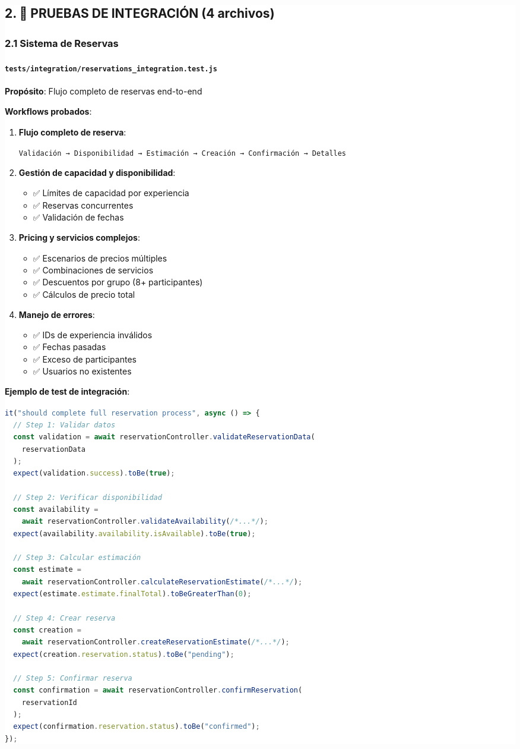 ## 2. 🔗 PRUEBAS DE INTEGRACIÓN (4 archivos)

### 2.1 Sistema de Reservas

#### `tests/integration/reservations_integration.test.js`

**Propósito**: Flujo completo de reservas end-to-end

**Workflows probados**:

1. **Flujo completo de reserva**:

   ```
   Validación → Disponibilidad → Estimación → Creación → Confirmación → Detalles
   ```

2. **Gestión de capacidad y disponibilidad**:

   - ✅ Límites de capacidad por experiencia
   - ✅ Reservas concurrentes
   - ✅ Validación de fechas

3. **Pricing y servicios complejos**:

   - ✅ Escenarios de precios múltiples
   - ✅ Combinaciones de servicios
   - ✅ Descuentos por grupo (8+ participantes)
   - ✅ Cálculos de precio total

4. **Manejo de errores**:
   - ✅ IDs de experiencia inválidos
   - ✅ Fechas pasadas
   - ✅ Exceso de participantes
   - ✅ Usuarios no existentes

**Ejemplo de test de integración**:

```javascript
it("should complete full reservation process", async () => {
  // Step 1: Validar datos
  const validation = await reservationController.validateReservationData(
    reservationData
  );
  expect(validation.success).toBe(true);

  // Step 2: Verificar disponibilidad
  const availability =
    await reservationController.validateAvailability(/*...*/);
  expect(availability.availability.isAvailable).toBe(true);

  // Step 3: Calcular estimación
  const estimate =
    await reservationController.calculateReservationEstimate(/*...*/);
  expect(estimate.estimate.finalTotal).toBeGreaterThan(0);

  // Step 4: Crear reserva
  const creation =
    await reservationController.createReservationEstimate(/*...*/);
  expect(creation.reservation.status).toBe("pending");

  // Step 5: Confirmar reserva
  const confirmation = await reservationController.confirmReservation(
    reservationId
  );
  expect(confirmation.reservation.status).toBe("confirmed");
});
```
